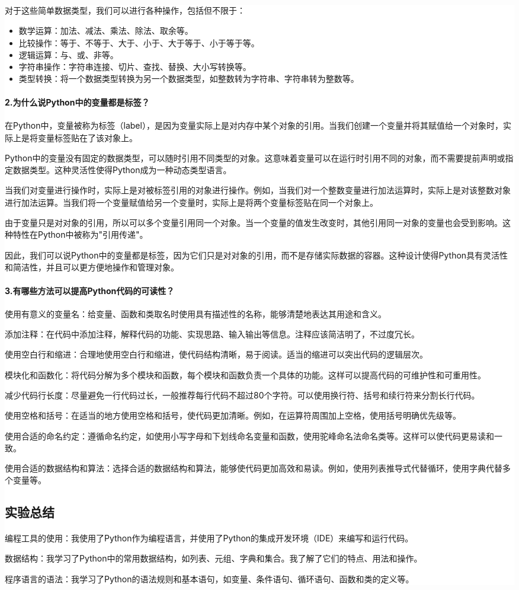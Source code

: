 对于这些简单数据类型，我们可以进行各种操作，包括但不限于：

- 数学运算：加法、减法、乘法、除法、取余等。
- 比较操作：等于、不等于、大于、小于、大于等于、小于等于等。
- 逻辑运算：与、或、非等。
- 字符串操作：字符串连接、切片、查找、替换、大小写转换等。
- 类型转换：将一个数据类型转换为另一个数据类型，如整数转为字符串、字符串转为整数等。
  
#### 2.为什么说Python中的变量都是标签？

在Python中，变量被称为标签（label），是因为变量实际上是对内存中某个对象的引用。当我们创建一个变量并将其赋值给一个对象时，实际上是将变量标签贴在了该对象上。

Python中的变量没有固定的数据类型，可以随时引用不同类型的对象。这意味着变量可以在运行时引用不同的对象，而不需要提前声明或指定数据类型。这种灵活性使得Python成为一种动态类型语言。

当我们对变量进行操作时，实际上是对被标签引用的对象进行操作。例如，当我们对一个整数变量进行加法运算时，实际上是对该整数对象进行加法运算。当我们将一个变量赋值给另一个变量时，实际上是将两个变量标签贴在同一个对象上。

由于变量只是对对象的引用，所以可以多个变量引用同一个对象。当一个变量的值发生改变时，其他引用同一对象的变量也会受到影响。这种特性在Python中被称为"引用传递"。

因此，我们可以说Python中的变量都是标签，因为它们只是对对象的引用，而不是存储实际数据的容器。这种设计使得Python具有灵活性和简洁性，并且可以更方便地操作和管理对象。

#### 3.有哪些方法可以提高Python代码的可读性？

使用有意义的变量名：给变量、函数和类取名时使用具有描述性的名称，能够清楚地表达其用途和含义。

添加注释：在代码中添加注释，解释代码的功能、实现思路、输入输出等信息。注释应该简洁明了，不过度冗长。

使用空白行和缩进：合理地使用空白行和缩进，使代码结构清晰，易于阅读。适当的缩进可以突出代码的逻辑层次。

模块化和函数化：将代码分解为多个模块和函数，每个模块和函数负责一个具体的功能。这样可以提高代码的可维护性和可重用性。

减少代码行长度：尽量避免一行代码过长，一般推荐每行代码不超过80个字符。可以使用换行符、括号和续行符来分割长行代码。

使用空格和括号：在适当的地方使用空格和括号，使代码更加清晰。例如，在运算符周围加上空格，使用括号明确优先级等。

使用合适的命名约定：遵循命名约定，如使用小写字母和下划线命名变量和函数，使用驼峰命名法命名类等。这样可以使代码更易读和一致。

使用合适的数据结构和算法：选择合适的数据结构和算法，能够使代码更加高效和易读。例如，使用列表推导式代替循环，使用字典代替多个变量等。

## 实验总结

编程工具的使用：我使用了Python作为编程语言，并使用了Python的集成开发环境（IDE）来编写和运行代码。

数据结构：我学习了Python中的常用数据结构，如列表、元组、字典和集合。我了解了它们的特点、用法和操作。

程序语言的语法：我学习了Python的语法规则和基本语句，如变量、条件语句、循环语句、函数和类的定义等。
